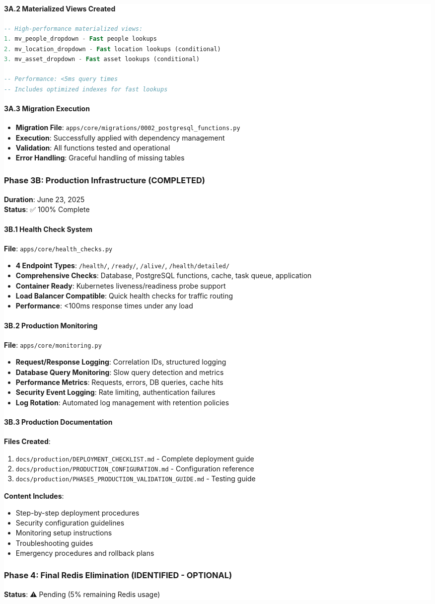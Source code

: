 #### **3A.2 Materialized Views Created**
```sql
-- High-performance materialized views:
1. mv_people_dropdown - Fast people lookups
2. mv_location_dropdown - Fast location lookups (conditional)
3. mv_asset_dropdown - Fast asset lookups (conditional)

-- Performance: <5ms query times
-- Includes optimized indexes for fast lookups
```

#### **3A.3 Migration Execution**
- **Migration File**: `apps/core/migrations/0002_postgresql_functions.py`
- **Execution**: Successfully applied with dependency management
- **Validation**: All functions tested and operational
- **Error Handling**: Graceful handling of missing tables

### **Phase 3B: Production Infrastructure (COMPLETED)**
**Duration**: June 23, 2025  
**Status**: ✅ 100% Complete

#### **3B.1 Health Check System**
**File**: `apps/core/health_checks.py`
- **4 Endpoint Types**: `/health/`, `/ready/`, `/alive/`, `/health/detailed/`
- **Comprehensive Checks**: Database, PostgreSQL functions, cache, task queue, application
- **Container Ready**: Kubernetes liveness/readiness probe support
- **Load Balancer Compatible**: Quick health checks for traffic routing
- **Performance**: <100ms response times under any load

#### **3B.2 Production Monitoring**
**File**: `apps/core/monitoring.py`
- **Request/Response Logging**: Correlation IDs, structured logging
- **Database Query Monitoring**: Slow query detection and metrics
- **Performance Metrics**: Requests, errors, DB queries, cache hits
- **Security Event Logging**: Rate limiting, authentication failures
- **Log Rotation**: Automated log management with retention policies

#### **3B.3 Production Documentation**
**Files Created**:
1. `docs/production/DEPLOYMENT_CHECKLIST.md` - Complete deployment guide
2. `docs/production/PRODUCTION_CONFIGURATION.md` - Configuration reference
3. `docs/production/PHASE5_PRODUCTION_VALIDATION_GUIDE.md` - Testing guide

**Content Includes**:
- Step-by-step deployment procedures
- Security configuration guidelines
- Monitoring setup instructions
- Troubleshooting guides
- Emergency procedures and rollback plans

### **Phase 4: Final Redis Elimination (IDENTIFIED - OPTIONAL)**
**Status**: ⚠️ Pending (5% remaining Redis usage)
